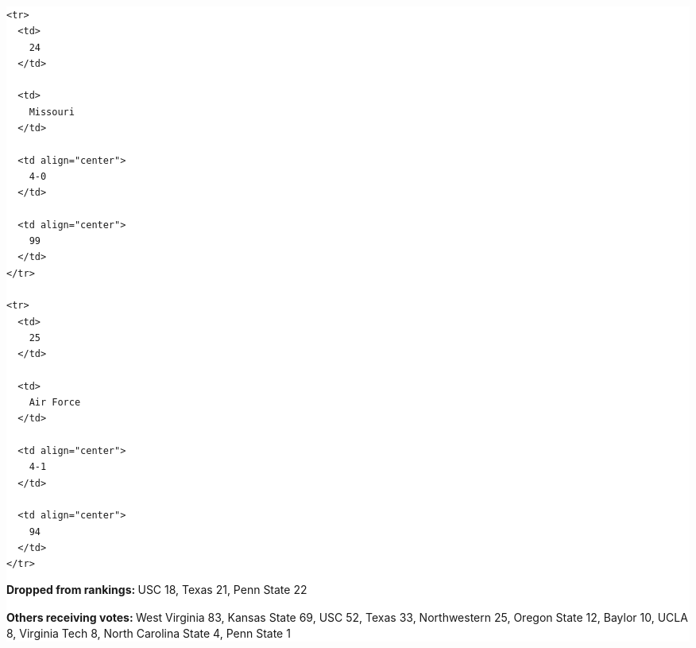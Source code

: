     <tr>
      <td>
        24
      </td>

      <td>
        Missouri
      </td>

      <td align="center">
        4-0
      </td>

      <td align="center">
        99
      </td>
    </tr>

    <tr>
      <td>
        25
      </td>

      <td>
        Air Force
      </td>

      <td align="center">
        4-1
      </td>

      <td align="center">
        94
      </td>
    </tr>
  </table>

  <p>
    <strong>Dropped from rankings: </strong>USC 18, Texas 21, Penn State 22
  </p>

  <p>
    <strong>Others receiving votes: </strong> West Virginia 83, Kansas State 69, USC 52, Texas 33, Northwestern 25, Oregon State 12, Baylor 10, UCLA 8, Virginia Tech 8, North Carolina State 4, Penn State 1
  </p>
</div>
